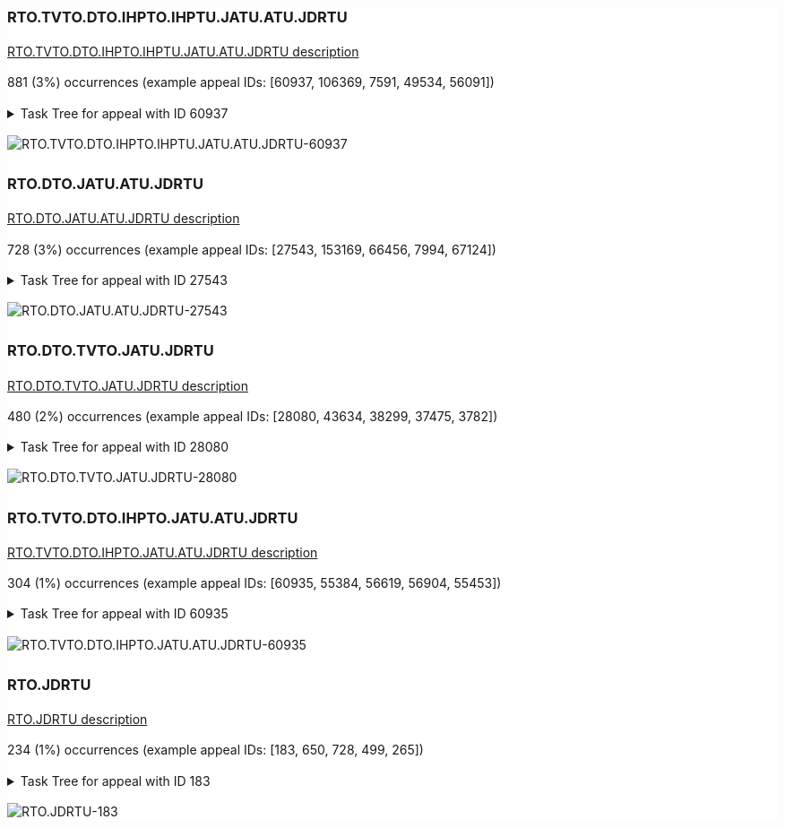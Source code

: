### RTO.TVTO.DTO.IHPTO.IHPTU.JATU.ATU.JDRTU

[RTO.TVTO.DTO.IHPTO.IHPTU.JATU.ATU.JDRTU description](../descr/RTO.TVTO.DTO.IHPTO.IHPTU.JATU.ATU.JDRTU.md)

881 (3%) occurrences (example appeal IDs: [60937, 106369, 7591, 49534, 56091])

<details><summary markdown='span'>Task Tree for appeal with ID 60937</summary></details>

![RTO.TVTO.DTO.IHPTO.IHPTU.JATU.ATU.JDRTU-60937](uml/RTO.TVTO.DTO.IHPTO.IHPTU.JATU.ATU.JDRTU-60937.png)

### RTO.DTO.JATU.ATU.JDRTU

[RTO.DTO.JATU.ATU.JDRTU description](../descr/RTO.DTO.JATU.ATU.JDRTU.md)

728 (3%) occurrences (example appeal IDs: [27543, 153169, 66456, 7994, 67124])

<details><summary markdown='span'>Task Tree for appeal with ID 27543</summary></details>

![RTO.DTO.JATU.ATU.JDRTU-27543](uml/RTO.DTO.JATU.ATU.JDRTU-27543.png)

### RTO.DTO.TVTO.JATU.JDRTU

[RTO.DTO.TVTO.JATU.JDRTU description](../descr/RTO.DTO.TVTO.JATU.JDRTU.md)

480 (2%) occurrences (example appeal IDs: [28080, 43634, 38299, 37475, 3782])

<details><summary markdown='span'>Task Tree for appeal with ID 28080</summary></details>

![RTO.DTO.TVTO.JATU.JDRTU-28080](uml/RTO.DTO.TVTO.JATU.JDRTU-28080.png)

### RTO.TVTO.DTO.IHPTO.JATU.ATU.JDRTU

[RTO.TVTO.DTO.IHPTO.JATU.ATU.JDRTU description](../descr/RTO.TVTO.DTO.IHPTO.JATU.ATU.JDRTU.md)

304 (1%) occurrences (example appeal IDs: [60935, 55384, 56619, 56904, 55453])

<details><summary markdown='span'>Task Tree for appeal with ID 60935</summary></details>

![RTO.TVTO.DTO.IHPTO.JATU.ATU.JDRTU-60935](uml/RTO.TVTO.DTO.IHPTO.JATU.ATU.JDRTU-60935.png)

### RTO.JDRTU

[RTO.JDRTU description](../descr/RTO.JDRTU.md)

234 (1%) occurrences (example appeal IDs: [183, 650, 728, 499, 265])

<details><summary markdown='span'>Task Tree for appeal with ID 183</summary></details>

![RTO.JDRTU-183](uml/RTO.JDRTU-183.png)


